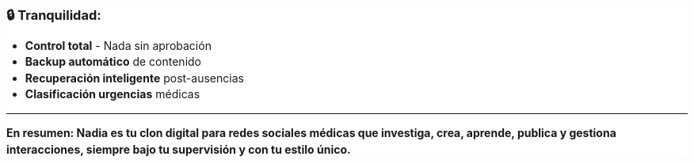 ### **🔒 Tranquilidad**:
- **Control total** - Nada sin aprobación
- **Backup automático** de contenido
- **Recuperación inteligente** post-ausencias
- **Clasificación urgencias** médicas

---

**En resumen: Nadia es tu clon digital para redes sociales médicas que investiga, crea, aprende, publica y gestiona interacciones, siempre bajo tu supervisión y con tu estilo único.**
